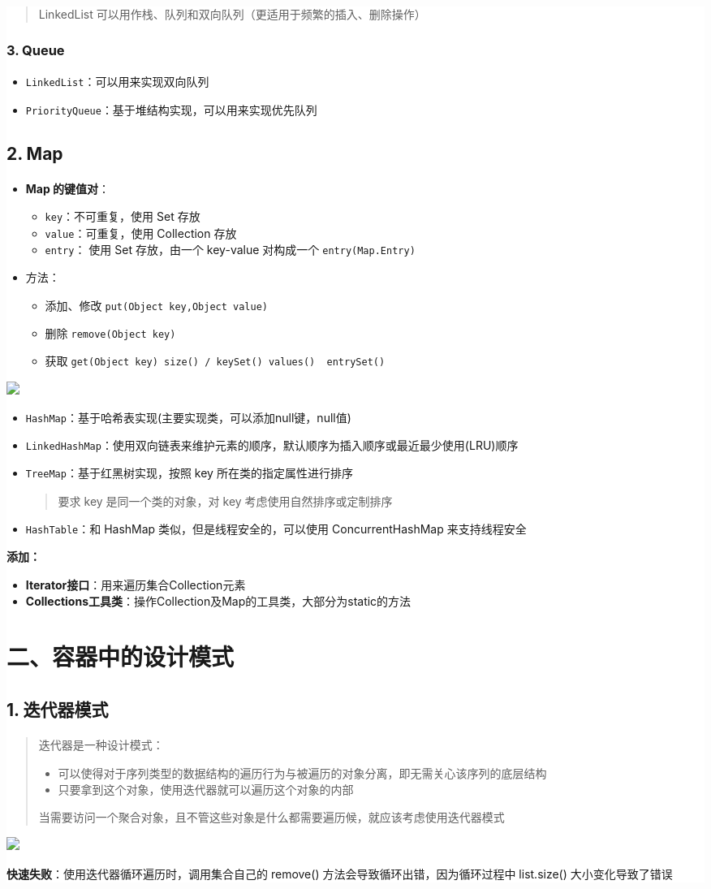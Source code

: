   > LinkedList 可以用作栈、队列和双向队列（更适用于频繁的插入、删除操作）

### 3. Queue

- `LinkedList`：可以用来实现双向队列

- `PriorityQueue`：基于堆结构实现，可以用来实现优先队列

## 2. Map

- **Map 的键值对**： 
  - `key`：不可重复，使用 Set 存放
  - `value`：可重复，使用 Collection 存放
  - `entry`： 使用 Set 存放，由一个 key-value 对构成一个 `entry(Map.Entry)` 

- 方法： 

  - 添加、修改 `put(Object key,Object value)`

  - 删除 `remove(Object key)`

  - 获取 `get(Object key) size() / keySet() values()  entrySet()`

![](../../pics/collection/collection_16.png)

- `HashMap`：基于哈希表实现(主要实现类，可以添加null键，null值)

- `LinkedHashMap`：使用双向链表来维护元素的顺序，默认顺序为插入顺序或最近最少使用(LRU)顺序

- `TreeMap`：基于红黑树实现，按照 key 所在类的指定属性进行排序

  > 要求 key 是同一个类的对象，对 key 考虑使用自然排序或定制排序

- `HashTable`：和 HashMap 类似，但是线程安全的，可以使用 ConcurrentHashMap 来支持线程安全


**添加：** 

- **Iterator接口**：用来遍历集合Collection元素
- **Collections工具类**：操作Collection及Map的工具类，大部分为static的方法

# 二、容器中的设计模式

## 1. 迭代器模式

> 迭代器是一种设计模式：
>
> - 可以使得对于序列类型的数据结构的遍历行为与被遍历的对象分离，即无需关心该序列的底层结构
> - 只要拿到这个对象，使用迭代器就可以遍历这个对象的内部
>
> 当需要访问一个聚合对象，且不管这些对象是什么都需要遍历候，就应该考虑使用迭代器模式

![](../../pics/collection/collection_17.png)

**快速失败**：使用迭代器循环遍历时，调用集合自己的 remove() 方法会导致循环出错，因为循环过程中 list.size() 大小变化导致了错误

